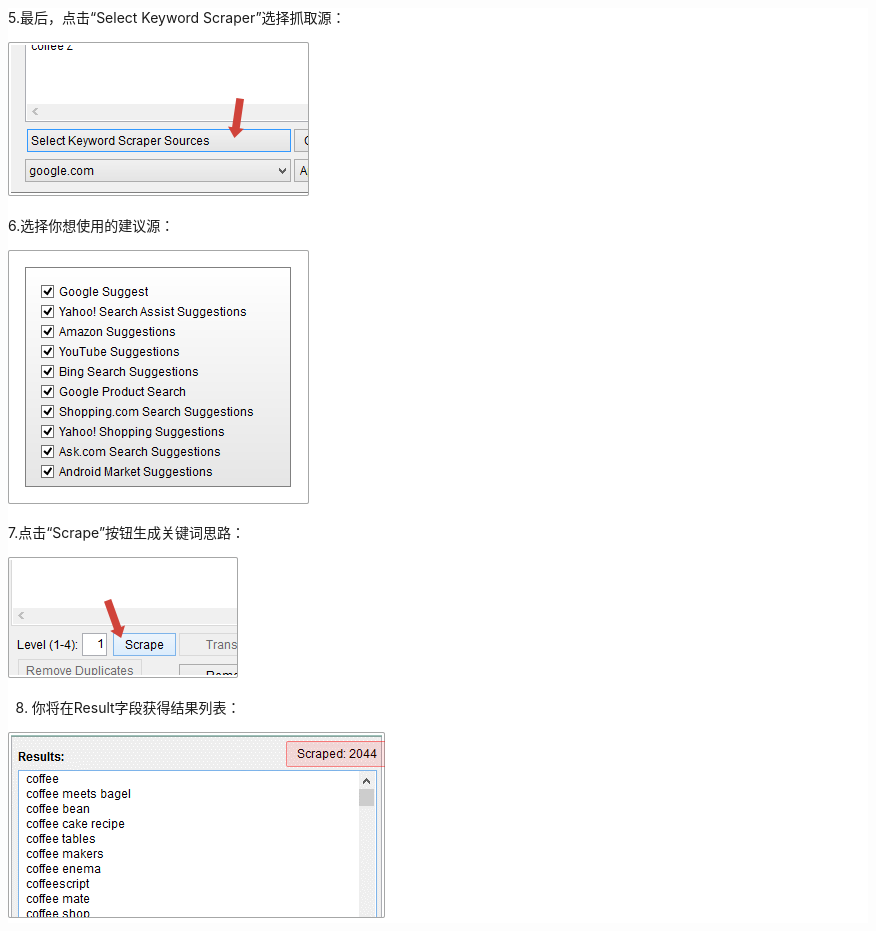5.最后，点击“Select Keyword Scraper”选择抓取源：

![ks sources](img/3/chapter-3-ks-sources.png)

6.选择你想使用的建议源：

![ks choose sites](img/3/chapter-3-ks-choose-sites.png)

7.点击“Scrape”按钮生成关键词思路：

![ks scrape buttong](img/3/chapter-3-ks-scrape-button.png)

8. 你将在Result字段获得结果列表：

![ks scrape results](img/3/chapter-3-ks-scrape-results.png)
